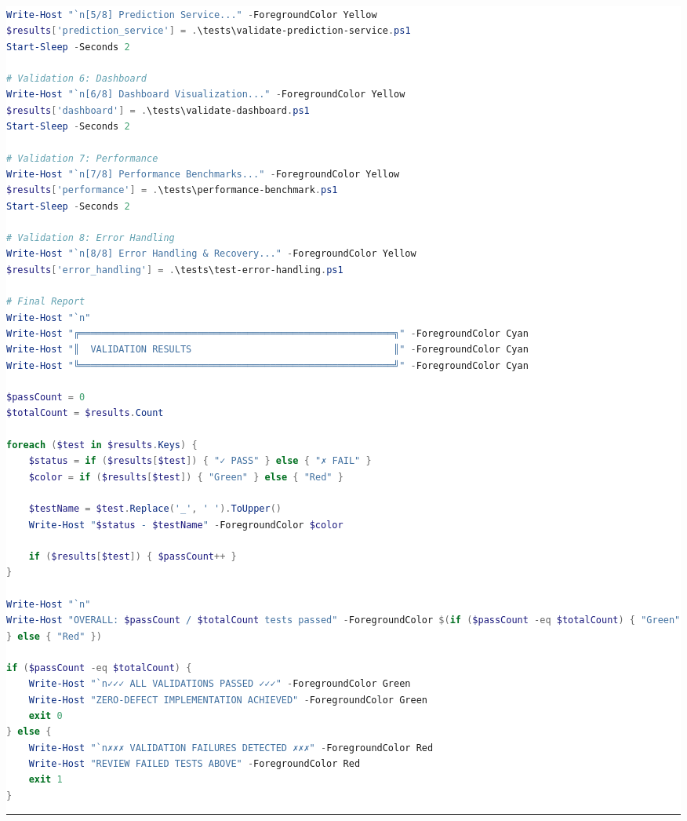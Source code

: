```powershell
Write-Host "`n[5/8] Prediction Service..." -ForegroundColor Yellow
$results['prediction_service'] = .\tests\validate-prediction-service.ps1
Start-Sleep -Seconds 2

# Validation 6: Dashboard
Write-Host "`n[6/8] Dashboard Visualization..." -ForegroundColor Yellow
$results['dashboard'] = .\tests\validate-dashboard.ps1
Start-Sleep -Seconds 2

# Validation 7: Performance
Write-Host "`n[7/8] Performance Benchmarks..." -ForegroundColor Yellow
$results['performance'] = .\tests\performance-benchmark.ps1
Start-Sleep -Seconds 2

# Validation 8: Error Handling
Write-Host "`n[8/8] Error Handling & Recovery..." -ForegroundColor Yellow
$results['error_handling'] = .\tests\test-error-handling.ps1

# Final Report
Write-Host "`n"
Write-Host "╔════════════════════════════════════════════════════════╗" -ForegroundColor Cyan
Write-Host "║  VALIDATION RESULTS                                    ║" -ForegroundColor Cyan
Write-Host "╚════════════════════════════════════════════════════════╝" -ForegroundColor Cyan

$passCount = 0
$totalCount = $results.Count

foreach ($test in $results.Keys) {
    $status = if ($results[$test]) { "✓ PASS" } else { "✗ FAIL" }
    $color = if ($results[$test]) { "Green" } else { "Red" }
    
    $testName = $test.Replace('_', ' ').ToUpper()
    Write-Host "$status - $testName" -ForegroundColor $color
    
    if ($results[$test]) { $passCount++ }
}

Write-Host "`n"
Write-Host "OVERALL: $passCount / $totalCount tests passed" -ForegroundColor $(if ($passCount -eq $totalCount) { "Green" } else { "Red" })

if ($passCount -eq $totalCount) {
    Write-Host "`n✓✓✓ ALL VALIDATIONS PASSED ✓✓✓" -ForegroundColor Green
    Write-Host "ZERO-DEFECT IMPLEMENTATION ACHIEVED" -ForegroundColor Green
    exit 0
} else {
    Write-Host "`n✗✗✗ VALIDATION FAILURES DETECTED ✗✗✗" -ForegroundColor Red
    Write-Host "REVIEW FAILED TESTS ABOVE" -ForegroundColor Red
    exit 1
}
```

---